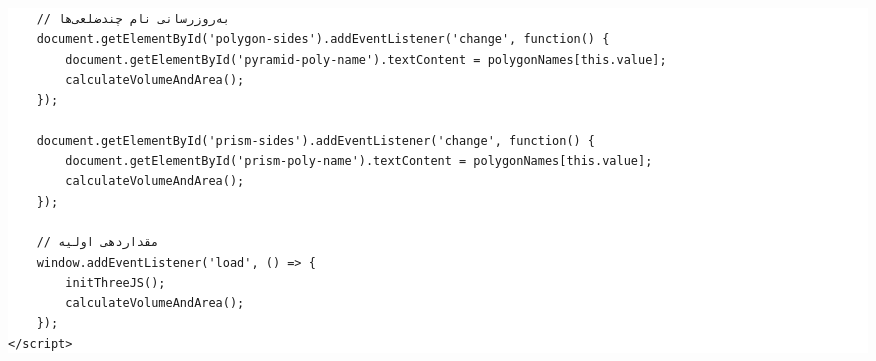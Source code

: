         // به‌روزرسانی نام چندضلعی‌ها
        document.getElementById('polygon-sides').addEventListener('change', function() {
            document.getElementById('pyramid-poly-name').textContent = polygonNames[this.value];
            calculateVolumeAndArea();
        });
        
        document.getElementById('prism-sides').addEventListener('change', function() {
            document.getElementById('prism-poly-name').textContent = polygonNames[this.value];
            calculateVolumeAndArea();
        });
        
        // مقداردهی اولیه
        window.addEventListener('load', () => {
            initThreeJS();
            calculateVolumeAndArea();
        });
    </script>
</body>
</html>
